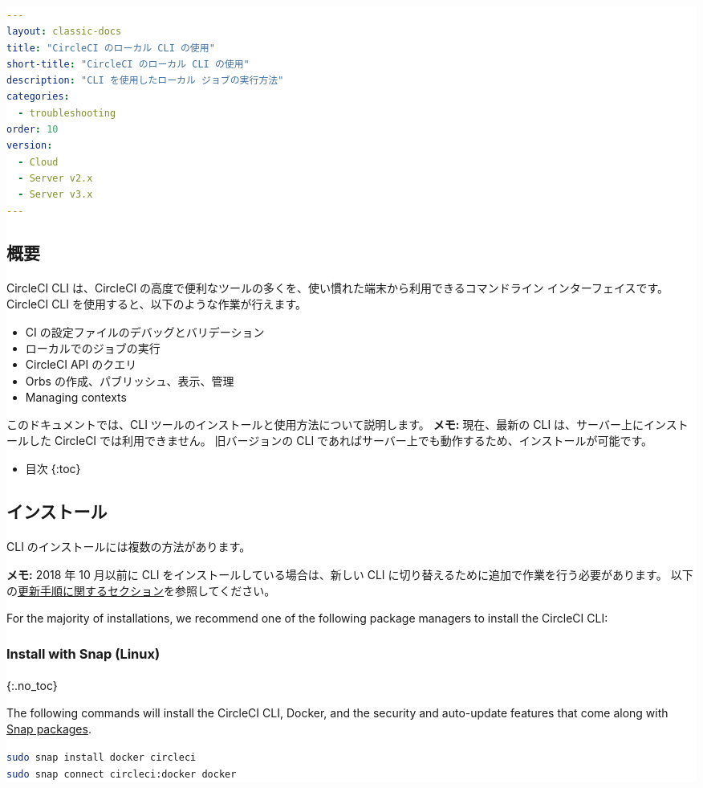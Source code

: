 ```yaml
---
layout: classic-docs
title: "CircleCI のローカル CLI の使用"
short-title: "CircleCI のローカル CLI の使用"
description: "CLI を使用したローカル ジョブの実行方法"
categories:
  - troubleshooting
order: 10
version:
  - Cloud
  - Server v2.x
  - Server v3.x
---
```


## 概要

CircleCI CLI は、CircleCI の高度で便利なツールの多くを、使い慣れた端末から利用できるコマンドライン インターフェイスです。 CircleCI CLI を使用すると、以下のような作業が行えます。

- CI の設定ファイルのデバッグとバリデーション 
- ローカルでのジョブの実行 
- CircleCI API のクエリ
- Orbs の作成、パブリッシュ、表示、管理
- Managing contexts

このドキュメントでは、CLI ツールのインストールと使用方法について説明します。 **メモ:** 現在、最新の CLI は、サーバー上にインストールした CircleCI では利用できません。 旧バージョンの CLI であればサーバー上でも動作するため、インストールが可能です。

- 目次
{:toc}

## インストール

CLI のインストールには複数の方法があります。

**メモ:** 2018 年 10 月以前に CLI をインストールしている場合は、新しい CLI に切り替えるために追加で作業を行う必要があります。 以下の[更新手順に関するセクション](#旧バージョンの-cli-の更新)を参照してください。

For the majority of installations, we recommend one of the following package managers to install the CircleCI CLI:

### Install with Snap (Linux)
{:.no_toc}

The following commands will install the CircleCI CLI, Docker, and the security and auto-update features that come along with [Snap packages](https://snapcraft.io/).

```sh
sudo snap install docker circleci
sudo snap connect circleci:docker docker
```
